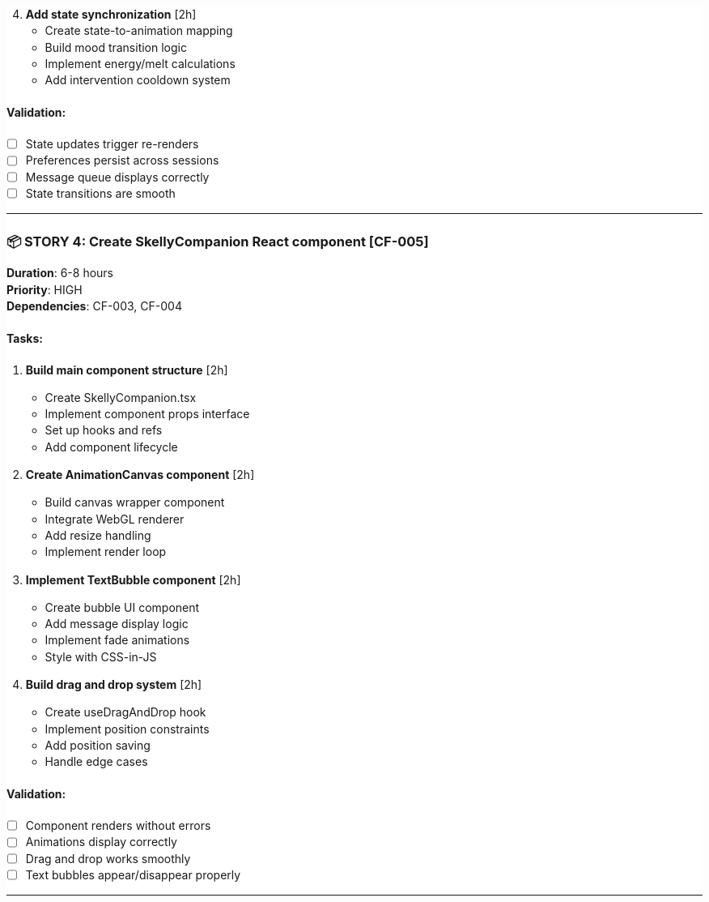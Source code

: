 4. **Add state synchronization** [2h]
   - Create state-to-animation mapping
   - Build mood transition logic
   - Implement energy/melt calculations
   - Add intervention cooldown system

#### Validation:
- [ ] State updates trigger re-renders
- [ ] Preferences persist across sessions
- [ ] Message queue displays correctly
- [ ] State transitions are smooth

---

### 📦 STORY 4: Create SkellyCompanion React component [CF-005]
**Duration**: 6-8 hours  
**Priority**: HIGH  
**Dependencies**: CF-003, CF-004

#### Tasks:
1. **Build main component structure** [2h]
   - Create SkellyCompanion.tsx
   - Implement component props interface
   - Set up hooks and refs
   - Add component lifecycle

2. **Create AnimationCanvas component** [2h]
   - Build canvas wrapper component
   - Integrate WebGL renderer
   - Add resize handling
   - Implement render loop

3. **Implement TextBubble component** [2h]
   - Create bubble UI component
   - Add message display logic
   - Implement fade animations
   - Style with CSS-in-JS

4. **Build drag and drop system** [2h]
   - Create useDragAndDrop hook
   - Implement position constraints
   - Add position saving
   - Handle edge cases

#### Validation:
- [ ] Component renders without errors
- [ ] Animations display correctly
- [ ] Drag and drop works smoothly
- [ ] Text bubbles appear/disappear properly

---
